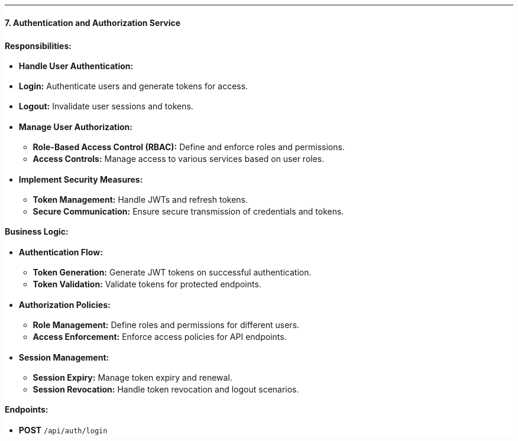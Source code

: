 </code></pre>
</li>
</ul>
</li>
</ul>
<hr>
<h4 id="authentication-and-authorization-service"><strong>7. Authentication and Authorization Service</strong></h4>
<p><strong>Responsibilities:</strong></p>
<ul>
<li>
<p><strong>Handle User Authentication:</strong></p>
</li>
<li>
<p><strong>Login:</strong> Authenticate users and generate tokens for access.</p>
</li>
<li>
<p><strong>Logout:</strong> Invalidate user sessions and tokens.</p>
</li>
<li>
<p><strong>Manage User Authorization:</strong></p>
<ul>
<li><strong>Role-Based Access Control (RBAC):</strong> Define and enforce roles and permissions.</li>
<li><strong>Access Controls:</strong> Manage access to various services based on user roles.</li>
</ul>
</li>
<li>
<p><strong>Implement Security Measures:</strong></p>
<ul>
<li><strong>Token Management:</strong> Handle JWTs and refresh tokens.</li>
<li><strong>Secure Communication:</strong> Ensure secure transmission of credentials and tokens.</li>
</ul>
</li>
</ul>
<p><strong>Business Logic:</strong></p>
<ul>
<li>
<p><strong>Authentication Flow:</strong></p>
<ul>
<li><strong>Token Generation:</strong> Generate JWT tokens on successful authentication.</li>
<li><strong>Token Validation:</strong> Validate tokens for protected endpoints.</li>
</ul>
</li>
<li>
<p><strong>Authorization Policies:</strong></p>
<ul>
<li><strong>Role Management:</strong> Define roles and permissions for different users.</li>
<li><strong>Access Enforcement:</strong> Enforce access policies for API endpoints.</li>
</ul>
</li>
<li>
<p><strong>Session Management:</strong></p>
<ul>
<li><strong>Session Expiry:</strong> Manage token expiry and renewal.</li>
<li><strong>Session Revocation:</strong> Handle token revocation and logout scenarios.</li>
</ul>
</li>
</ul>
<p><strong>Endpoints:</strong></p>
<ul>
<li>
<p><strong>POST</strong> <code>/api/auth/login</code></p>